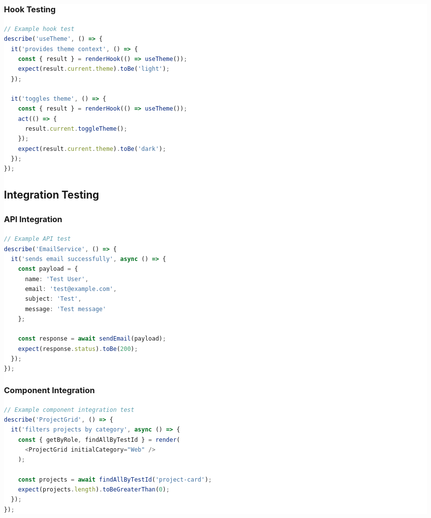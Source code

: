 ### Hook Testing
```typescript
// Example hook test
describe('useTheme', () => {
  it('provides theme context', () => {
    const { result } = renderHook(() => useTheme());
    expect(result.current.theme).toBe('light');
  });

  it('toggles theme', () => {
    const { result } = renderHook(() => useTheme());
    act(() => {
      result.current.toggleTheme();
    });
    expect(result.current.theme).toBe('dark');
  });
});
```

## Integration Testing

### API Integration
```typescript
// Example API test
describe('EmailService', () => {
  it('sends email successfully', async () => {
    const payload = {
      name: 'Test User',
      email: 'test@example.com',
      subject: 'Test',
      message: 'Test message'
    };
    
    const response = await sendEmail(payload);
    expect(response.status).toBe(200);
  });
});
```

### Component Integration
```typescript
// Example component integration test
describe('ProjectGrid', () => {
  it('filters projects by category', async () => {
    const { getByRole, findAllByTestId } = render(
      <ProjectGrid initialCategory="Web" />
    );
    
    const projects = await findAllByTestId('project-card');
    expect(projects.length).toBeGreaterThan(0);
  });
});
```

